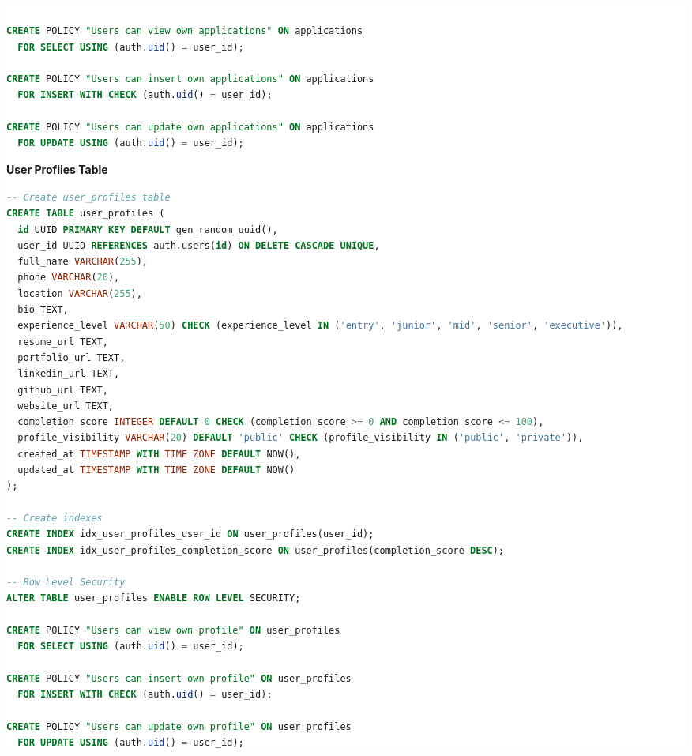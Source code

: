 ```sql

CREATE POLICY "Users can view own applications" ON applications
  FOR SELECT USING (auth.uid() = user_id);

CREATE POLICY "Users can insert own applications" ON applications
  FOR INSERT WITH CHECK (auth.uid() = user_id);

CREATE POLICY "Users can update own applications" ON applications
  FOR UPDATE USING (auth.uid() = user_id);
```

**User Profiles Table**
```sql
-- Create user_profiles table
CREATE TABLE user_profiles (
  id UUID PRIMARY KEY DEFAULT gen_random_uuid(),
  user_id UUID REFERENCES auth.users(id) ON DELETE CASCADE UNIQUE,
  full_name VARCHAR(255),
  phone VARCHAR(20),
  location VARCHAR(255),
  bio TEXT,
  experience_level VARCHAR(50) CHECK (experience_level IN ('entry', 'junior', 'mid', 'senior', 'executive')),
  resume_url TEXT,
  portfolio_url TEXT,
  linkedin_url TEXT,
  github_url TEXT,
  website_url TEXT,
  completion_score INTEGER DEFAULT 0 CHECK (completion_score >= 0 AND completion_score <= 100),
  profile_visibility VARCHAR(20) DEFAULT 'public' CHECK (profile_visibility IN ('public', 'private')),
  created_at TIMESTAMP WITH TIME ZONE DEFAULT NOW(),
  updated_at TIMESTAMP WITH TIME ZONE DEFAULT NOW()
);

-- Create indexes
CREATE INDEX idx_user_profiles_user_id ON user_profiles(user_id);
CREATE INDEX idx_user_profiles_completion_score ON user_profiles(completion_score DESC);

-- Row Level Security
ALTER TABLE user_profiles ENABLE ROW LEVEL SECURITY;

CREATE POLICY "Users can view own profile" ON user_profiles
  FOR SELECT USING (auth.uid() = user_id);

CREATE POLICY "Users can insert own profile" ON user_profiles
  FOR INSERT WITH CHECK (auth.uid() = user_id);

CREATE POLICY "Users can update own profile" ON user_profiles
  FOR UPDATE USING (auth.uid() = user_id);
```
